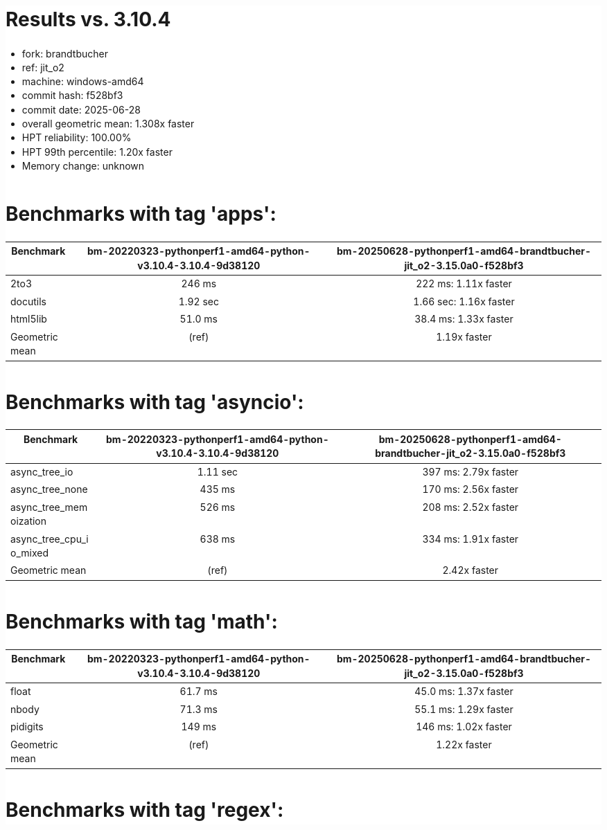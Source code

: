 # Results vs. 3.10.4

- fork: brandtbucher
- ref: jit_o2
- machine: windows-amd64
- commit hash: f528bf3
- commit date: 2025-06-28
- overall geometric mean: 1.308x faster
- HPT reliability: 100.00%
- HPT 99th percentile: 1.20x faster
- Memory change: unknown

Benchmarks with tag 'apps':
===========================

| Benchmark      | bm-20220323-pythonperf1-amd64-python-v3.10.4-3.10.4-9d38120 | bm-20250628-pythonperf1-amd64-brandtbucher-jit_o2-3.15.0a0-f528bf3 |
|----------------|:-----------------------------------------------------------:|:------------------------------------------------------------------:|
| 2to3           | 246 ms                                                      | 222 ms: 1.11x faster                                               |
| docutils       | 1.92 sec                                                    | 1.66 sec: 1.16x faster                                             |
| html5lib       | 51.0 ms                                                     | 38.4 ms: 1.33x faster                                              |
| Geometric mean | (ref)                                                       | 1.19x faster                                                       |

Benchmarks with tag 'asyncio':
==============================

| Benchmark               | bm-20220323-pythonperf1-amd64-python-v3.10.4-3.10.4-9d38120 | bm-20250628-pythonperf1-amd64-brandtbucher-jit_o2-3.15.0a0-f528bf3 |
|-------------------------|:-----------------------------------------------------------:|:------------------------------------------------------------------:|
| async_tree_io           | 1.11 sec                                                    | 397 ms: 2.79x faster                                               |
| async_tree_none         | 435 ms                                                      | 170 ms: 2.56x faster                                               |
| async_tree_memoization  | 526 ms                                                      | 208 ms: 2.52x faster                                               |
| async_tree_cpu_io_mixed | 638 ms                                                      | 334 ms: 1.91x faster                                               |
| Geometric mean          | (ref)                                                       | 2.42x faster                                                       |

Benchmarks with tag 'math':
===========================

| Benchmark      | bm-20220323-pythonperf1-amd64-python-v3.10.4-3.10.4-9d38120 | bm-20250628-pythonperf1-amd64-brandtbucher-jit_o2-3.15.0a0-f528bf3 |
|----------------|:-----------------------------------------------------------:|:------------------------------------------------------------------:|
| float          | 61.7 ms                                                     | 45.0 ms: 1.37x faster                                              |
| nbody          | 71.3 ms                                                     | 55.1 ms: 1.29x faster                                              |
| pidigits       | 149 ms                                                      | 146 ms: 1.02x faster                                               |
| Geometric mean | (ref)                                                       | 1.22x faster                                                       |

Benchmarks with tag 'regex':
============================

